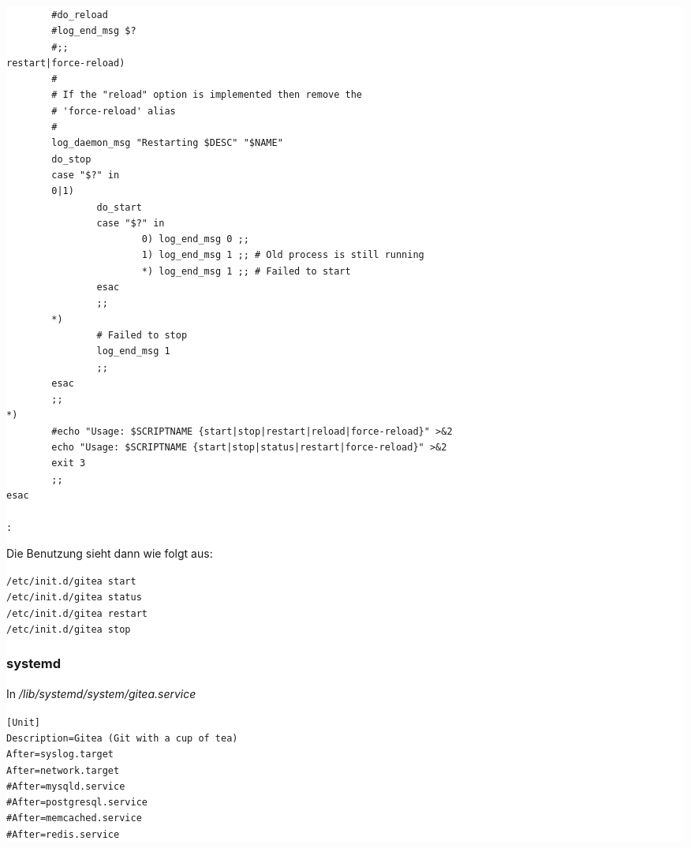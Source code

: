             #do_reload
            #log_end_msg $?
            #;;
    restart|force-reload)
            #
            # If the "reload" option is implemented then remove the
            # 'force-reload' alias
            #
            log_daemon_msg "Restarting $DESC" "$NAME"
            do_stop
            case "$?" in
            0|1)
                    do_start
                    case "$?" in
                            0) log_end_msg 0 ;;
                            1) log_end_msg 1 ;; # Old process is still running
                            *) log_end_msg 1 ;; # Failed to start
                    esac
                    ;;
            *)
                    # Failed to stop
                    log_end_msg 1
                    ;;
            esac
            ;;
    *)
            #echo "Usage: $SCRIPTNAME {start|stop|restart|reload|force-reload}" >&2
            echo "Usage: $SCRIPTNAME {start|stop|status|restart|force-reload}" >&2
            exit 3
            ;;
    esac

    :

Die Benutzung sieht dann wie folgt aus:

    /etc/init.d/gitea start
    /etc/init.d/gitea status
    /etc/init.d/gitea restart
    /etc/init.d/gitea stop


### systemd
In */lib/systemd/system/gitea.service*

    [Unit]
    Description=Gitea (Git with a cup of tea)
    After=syslog.target
    After=network.target
    #After=mysqld.service
    #After=postgresql.service
    #After=memcached.service
    #After=redis.service
